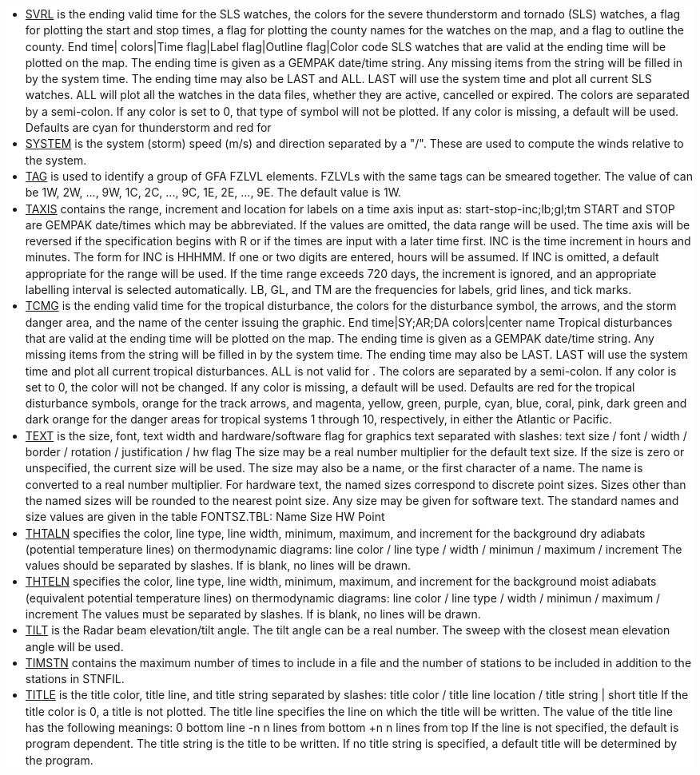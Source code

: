 * [SVRL](parameters/svrl) is the ending valid time for the SLS watches, the colors for the severe thunderstorm and tornado (SLS) watches, a flag for plotting the start and stop times, a flag for plotting the county names for the watches on the map, and a flag to outline the county. End time| colors|Time flag|Label flag|Outline flag|Color code SLS watches that are valid at the ending time will be plotted on the map. The ending time is given as a GEMPAK date/time string. Any missing items from the string will be filled in by the system time. The ending time may also be LAST and ALL. LAST will use the system time and plot all current SLS watches. ALL will plot all the watches in the data files, whether they are active, cancelled or expired. The colors are separated by a semi-colon. If any color is set to 0, that type of symbol will not be plotted. If any color is missing, a default will be used. Defaults are cyan for thunderstorm and red for
* [SYSTEM](parameters/system) is the system (storm) speed (m/s) and direction separated by a "/". These are used to compute the winds relative to the system.
* [TAG](parameters/tag) is used to identify a group of GFA FZLVL elements. FZLVLs with the same tags can be smeared together. The value of can be 1W, 2W, ..., 9W, 1C, 2C, ..., 9C, 1E, 2E, ..., 9E. The default value is 1W.
* [TAXIS](parameters/taxis) contains the range, increment and location for labels on a time axis input as: start-stop-inc;lb;gl;tm START and STOP are GEMPAK date/times which may be abbreviated. If the values are omitted, the data range will be used. The time axis will be reversed if the specification begins with R or if the times are input with a later time first. INC is the time increment in hours and minutes. The form for INC is HHHMM. If one or two digits are entered, hours will be assumed. If INC is omitted, a default appropriate for the range will be used. If the time range exceeds 720 days, the increment is ignored, and an appropriate labelling interval is selected automatically. LB, GL, and TM are the frequencies for labels, grid lines, and tick marks.
* [TCMG](parameters/tcmg) is the ending valid time for the tropical disturbance, the colors for the disturbance symbol, the arrows, and the storm danger area, and the name of the center issuing the graphic. End time|SY;AR;DA colors|center name Tropical disturbances that are valid at the ending time will be plotted on the map. The ending time is given as a GEMPAK date/time string. Any missing items from the string will be filled in by the system time. The ending time may also be LAST. LAST will use the system time and plot all current tropical disturbances. ALL is not valid for . The colors are separated by a semi-colon. If any color is set to 0, the color will not be changed. If any color is missing, a default will be used. Defaults are red for the tropical disturbance symbols, orange for the track arrows, and magenta, yellow, green, purple, cyan, blue, coral, pink, dark green and dark orange for the danger areas for tropical systems 1 through 10, respectively, in either the Atlantic or Pacific.
* [TEXT](parameters/text) is the size, font, text width and hardware/software flag for graphics text separated with slashes: text size / font / width / border / rotation / justification / hw flag The size may be a real number multiplier for the default text size. If the size is zero or unspecified, the current size will be used. The size may also be a name, or the first character of a name. The name is converted to a real number multiplier. For hardware text, the named sizes correspond to discrete point sizes. Sizes other than the named sizes will be rounded to the nearest point size. Any size may be given for software text. The standard names and size values are given in the table FONTSZ.TBL: Name Size HW Point
* [THTALN](parameters/thtaln) specifies the color, line type, line width, minimum, maximum, and increment for the background dry adiabats (potential temperature lines) on thermodynamic diagrams: line color / line type / width / minimun / maximum / increment The values should be separated by slashes. If is blank, no lines will be drawn.
* [THTELN](parameters/thteln) specifies the color, line type, line width, minimum, maximum, and increment for the background moist adiabats (equivalent potential temperature lines) on thermodynamic diagrams: line color / line type / width / minimun / maximum / increment The values must be separated by slashes. If is blank, no lines will be drawn.
* [TILT](parameters/tilt) is the Radar beam elevation/tilt angle. The tilt angle can be a real number. The sweep with the closest mean elevation angle will be used.
* [TIMSTN](parameters/timstn) contains the maximum number of times to include in a file and the number of stations to be included in addition to the stations in STNFIL.
* [TITLE](parameters/title) is the title color, title line, and title string separated by slashes: title color / title line location / title string | short title If the title color is 0, a title is not plotted. The title line specifies the line on which the title will be written. The value of the title line has the following meanings: 0 bottom line -n n lines from bottom +n n lines from top If the line is not specified, the default is program dependent. The title string is the title to be written. If no title string is specified, a default title will be determined by the program.